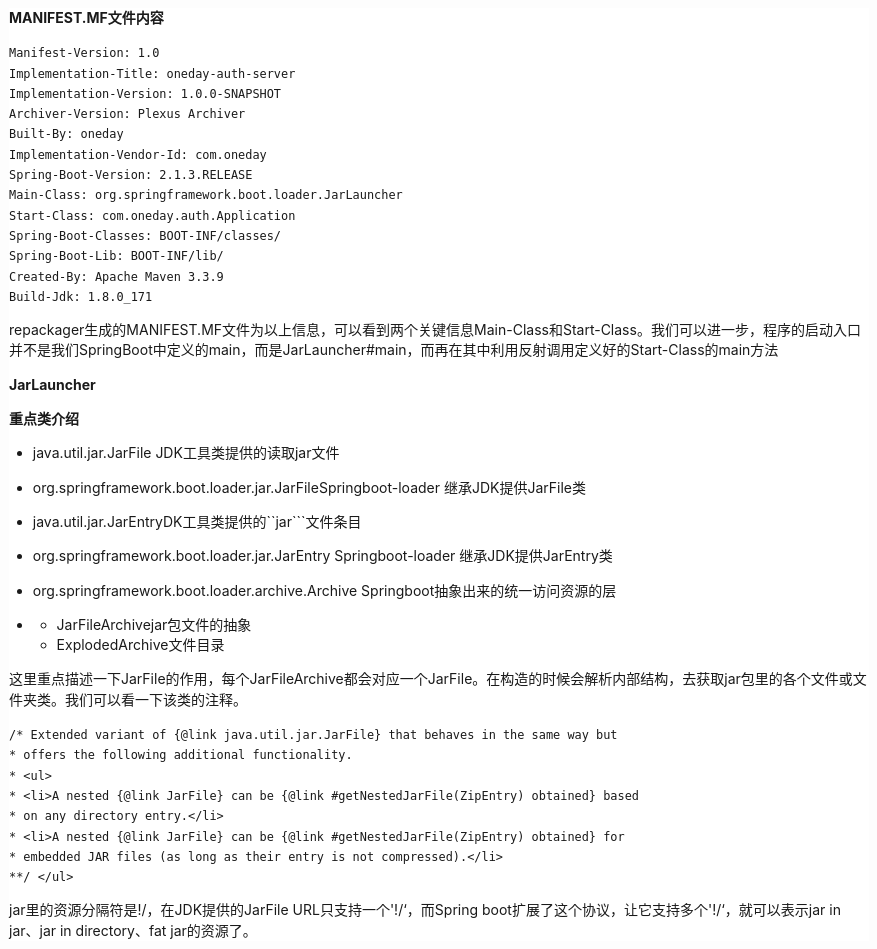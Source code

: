 **MANIFEST.MF文件内容**



```
Manifest-Version: 1.0
Implementation-Title: oneday-auth-server
Implementation-Version: 1.0.0-SNAPSHOT
Archiver-Version: Plexus Archiver
Built-By: oneday
Implementation-Vendor-Id: com.oneday
Spring-Boot-Version: 2.1.3.RELEASE
Main-Class: org.springframework.boot.loader.JarLauncher
Start-Class: com.oneday.auth.Application
Spring-Boot-Classes: BOOT-INF/classes/
Spring-Boot-Lib: BOOT-INF/lib/
Created-By: Apache Maven 3.3.9
Build-Jdk: 1.8.0_171
```



repackager生成的MANIFEST.MF文件为以上信息，可以看到两个关键信息Main-Class和Start-Class。我们可以进一步，程序的启动入口并不是我们SpringBoot中定义的main，而是JarLauncher#main，而再在其中利用反射调用定义好的Start-Class的main方法

**JarLauncher**

**重点类介绍**

- java.util.jar.JarFile JDK工具类提供的读取jar文件

- org.springframework.boot.loader.jar.JarFileSpringboot-loader 继承JDK提供JarFile类

- java.util.jar.JarEntryDK工具类提供的``jar```文件条目

- org.springframework.boot.loader.jar.JarEntry Springboot-loader 继承JDK提供JarEntry类

- org.springframework.boot.loader.archive.Archive Springboot抽象出来的统一访问资源的层

- - JarFileArchivejar包文件的抽象
  - ExplodedArchive文件目录

这里重点描述一下JarFile的作用，每个JarFileArchive都会对应一个JarFile。在构造的时候会解析内部结构，去获取jar包里的各个文件或文件夹类。我们可以看一下该类的注释。



```
/* Extended variant of {@link java.util.jar.JarFile} that behaves in the same way but
* offers the following additional functionality.
* <ul>
* <li>A nested {@link JarFile} can be {@link #getNestedJarFile(ZipEntry) obtained} based
* on any directory entry.</li>
* <li>A nested {@link JarFile} can be {@link #getNestedJarFile(ZipEntry) obtained} for
* embedded JAR files (as long as their entry is not compressed).</li>
**/ </ul>
```



jar里的资源分隔符是!/，在JDK提供的JarFile URL只支持一个'!/‘，而Spring boot扩展了这个协议，让它支持多个'!/‘，就可以表示jar in jar、jar in directory、fat jar的资源了。
